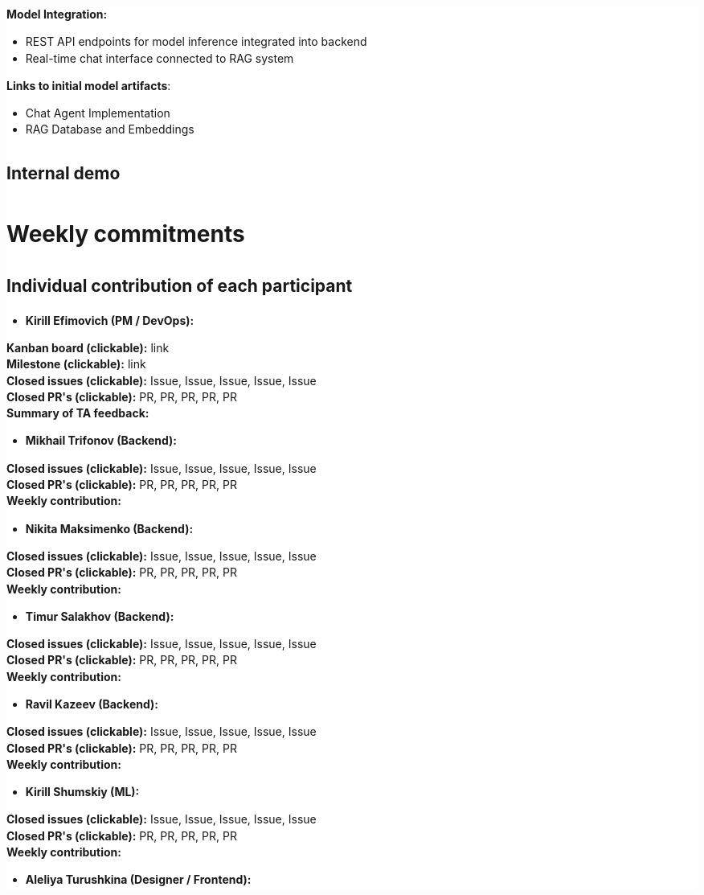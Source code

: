 **Model Integration:**
- REST API endpoints for model inference integrated into backend
- Real-time chat interface connected to RAG system

**Links to initial model artifacts**: 
- Chat Agent Implementation
- RAG Database and Embeddings


## Internal demo


# Weekly commitments

## Individual contribution of each participant

- **Kirill Efimovich (PM / DevOps):**

**Kanban board (clickable):** link \
**Milestone (clickable):** link \
**Closed issues (clickable):** Issue, Issue, Issue, Issue, Issue \
**Closed PR's (clickable):** PR, PR, PR, PR, PR \
**Summary of TA feedback:** 

- **Mikhail Trifonov (Backend):**

**Closed issues (clickable):** Issue, Issue, Issue, Issue, Issue \
**Closed PR's (clickable):** PR, PR, PR, PR, PR \
**Weekly contribution:** 
  
- **Nikita Maksimenko (Backend):**

**Closed issues (clickable):** Issue, Issue, Issue, Issue, Issue \
**Closed PR's (clickable):** PR, PR, PR, PR, PR \
**Weekly contribution:** 

- **Timur Salakhov (Backend):**

**Closed issues (clickable):** Issue, Issue, Issue, Issue, Issue \
**Closed PR's (clickable):** PR, PR, PR, PR, PR \
**Weekly contribution:** 

- **Ravil Kazeev (Backend):**

**Closed issues (clickable):** Issue, Issue, Issue, Issue, Issue \
**Closed PR's (clickable):** PR, PR, PR, PR, PR \
**Weekly contribution:** 

- **Kirill Shumskiy (ML):**

**Closed issues (clickable):** Issue, Issue, Issue, Issue, Issue \
**Closed PR's (clickable):** PR, PR, PR, PR, PR \
**Weekly contribution:** 

- **Aleliya Turushkina (Designer / Frontend):**
